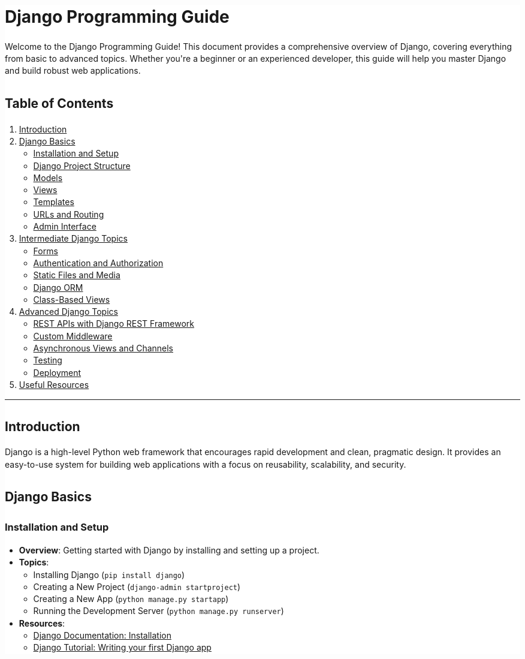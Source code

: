 # Django Programming Guide

Welcome to the Django Programming Guide! This document provides a comprehensive overview of Django, covering everything from basic to advanced topics. Whether you're a beginner or an experienced developer, this guide will help you master Django and build robust web applications.

## Table of Contents

1. [Introduction](#introduction)
2. [Django Basics](#django-basics)
   - [Installation and Setup](#installation-and-setup)
   - [Django Project Structure](#django-project-structure)
   - [Models](#models)
   - [Views](#views)
   - [Templates](#templates)
   - [URLs and Routing](#urls-and-routing)
   - [Admin Interface](#admin-interface)
3. [Intermediate Django Topics](#intermediate-django-topics)
   - [Forms](#forms)
   - [Authentication and Authorization](#authentication-and-authorization)
   - [Static Files and Media](#static-files-and-media)
   - [Django ORM](#django-orm)
   - [Class-Based Views](#class-based-views)
4. [Advanced Django Topics](#advanced-django-topics)
   - [REST APIs with Django REST Framework](#rest-apis-with-django-rest-framework)
   - [Custom Middleware](#custom-middleware)
   - [Asynchronous Views and Channels](#asynchronous-views-and-channels)
   - [Testing](#testing)
   - [Deployment](#deployment)
5. [Useful Resources](#useful-resources)

---

## Introduction

Django is a high-level Python web framework that encourages rapid development and clean, pragmatic design. It provides an easy-to-use system for building web applications with a focus on reusability, scalability, and security.

## Django Basics

### Installation and Setup
- **Overview**: Getting started with Django by installing and setting up a project.
- **Topics**:
  - Installing Django (`pip install django`)
  - Creating a New Project (`django-admin startproject`)
  - Creating a New App (`python manage.py startapp`)
  - Running the Development Server (`python manage.py runserver`)
- **Resources**:
  - [Django Documentation: Installation](https://docs.djangoproject.com/en/stable/topics/install/)
  - [Django Tutorial: Writing your first Django app](https://docs.djangoproject.com/en/stable/intro/tutorial01/)
